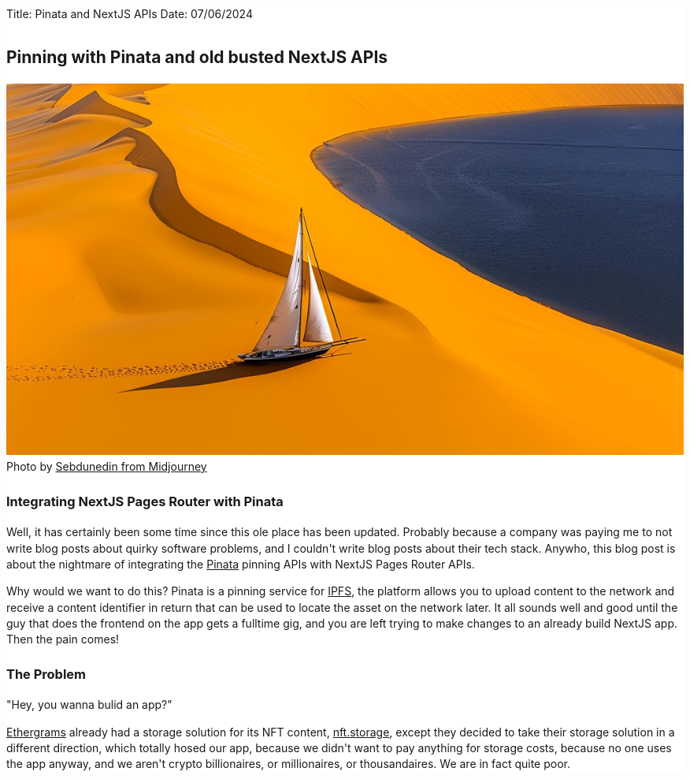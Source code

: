 Title: Pinata and NextJS APIs
Date: 07/06/2024

## Pinning with Pinata and old busted NextJS APIs
![title](./_sail-boat-desert-midjourney.jpeg)
Photo by <a href="https://www.midjourney.com/jobs/13045c47-d8a9-41e2-8e18-9baec63cc530?index=0">Sebdunedin from Midjourney</a>

### Integrating NextJS Pages Router with Pinata

Well, it has certainly been some time since this ole place has been
updated. Probably because a company was paying me to not write blog posts about quirky software problems, and I couldn't write blog posts about their tech stack. Anywho, this blog post is about the nightmare of integrating the [Pinata](https://docs.pinata.cloud/pinning/pinning-files) pinning APIs with NextJS Pages Router APIs.

Why would we want to do this? Pinata is a pinning service for [IPFS](https://ipfs.tech/), the platform allows you to upload content to the network and receive a content identifier in return that can be used to locate the asset on the network later. It all sounds well and good until the guy that does the frontend on the app gets a fulltime gig, and you are left trying to make changes to an already build NextJS app. Then the pain comes!

### The Problem

"Hey, you wanna bulid an app?" 

[Ethergrams](https://ethergrams.xyz) already had a storage solution for its NFT content, [nft.storage](https://nft.storage/), except they decided to take their storage solution in a different direction, which totally hosed our app, because we didn't want to pay anything for storage costs, because no one uses the app anyway, and we aren't crypto billionaires, or millionaires, or thousandaires. We are in fact quite poor. 
